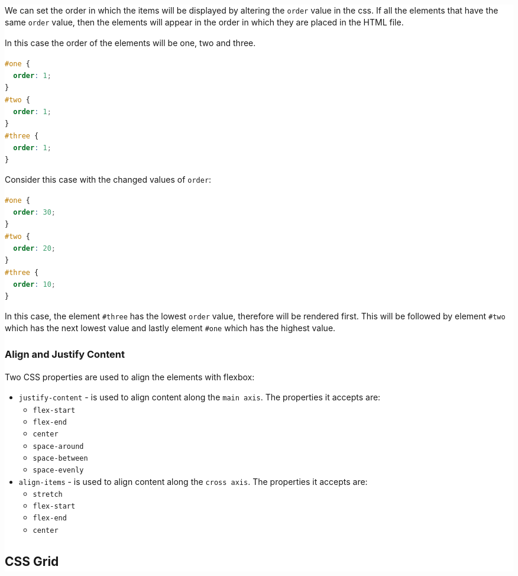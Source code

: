 We can set the order in which the items will be displayed by altering the `order` value in the css. If all the elements that have the same `order` value, then the elements will appear in the order in which they are placed in the HTML file.

In this case the order of the elements will be one, two and three.

```css
#one {
  order: 1;
}
#two {
  order: 1;
}
#three {
  order: 1;
}
```

Consider this case with the changed values of `order`:

```css
#one {
  order: 30;
}
#two {
  order: 20;
}
#three {
  order: 10;
}
```

In this case, the element `#three` has the lowest `order` value, therefore will be rendered first. This will be followed by element `#two` which has the next lowest value and lastly element `#one` which has the highest value.

### Align and Justify Content

Two CSS properties are used to align the elements with flexbox:

- `justify-content` - is used to align content along the `main axis`. The properties it accepts are:
  - `flex-start`
  - `flex-end`
  - `center`
  - `space-around`
  - `space-between`
  - `space-evenly`
- `align-items` - is used to align content along the `cross axis`. The properties it accepts are:
  - `stretch`
  - `flex-start`
  - `flex-end`
  - `center`

## CSS Grid

